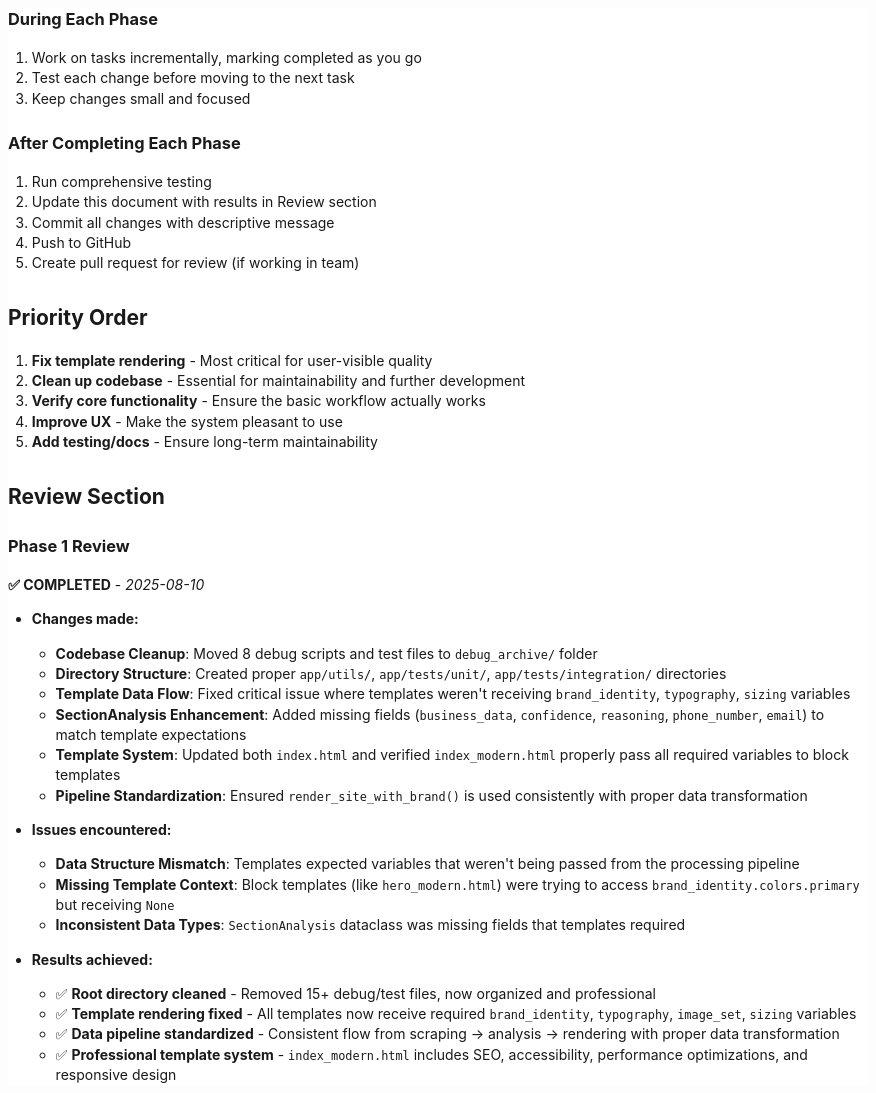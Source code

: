 ### During Each Phase
1. Work on tasks incrementally, marking completed as you go
2. Test each change before moving to the next task
3. Keep changes small and focused

### After Completing Each Phase
1. Run comprehensive testing
2. Update this document with results in Review section
3. Commit all changes with descriptive message
4. Push to GitHub
5. Create pull request for review (if working in team)

## Priority Order

1. **Fix template rendering** - Most critical for user-visible quality
2. **Clean up codebase** - Essential for maintainability and further development  
3. **Verify core functionality** - Ensure the basic workflow actually works
4. **Improve UX** - Make the system pleasant to use
5. **Add testing/docs** - Ensure long-term maintainability

## Review Section

### Phase 1 Review
**✅ COMPLETED** - *2025-08-10*
- **Changes made:**
  - **Codebase Cleanup**: Moved 8 debug scripts and test files to `debug_archive/` folder
  - **Directory Structure**: Created proper `app/utils/`, `app/tests/unit/`, `app/tests/integration/` directories  
  - **Template Data Flow**: Fixed critical issue where templates weren't receiving `brand_identity`, `typography`, `sizing` variables
  - **SectionAnalysis Enhancement**: Added missing fields (`business_data`, `confidence`, `reasoning`, `phone_number`, `email`) to match template expectations
  - **Template System**: Updated both `index.html` and verified `index_modern.html` properly pass all required variables to block templates
  - **Pipeline Standardization**: Ensured `render_site_with_brand()` is used consistently with proper data transformation

- **Issues encountered:**  
  - **Data Structure Mismatch**: Templates expected variables that weren't being passed from the processing pipeline
  - **Missing Template Context**: Block templates (like `hero_modern.html`) were trying to access `brand_identity.colors.primary` but receiving `None`
  - **Inconsistent Data Types**: `SectionAnalysis` dataclass was missing fields that templates required

- **Results achieved:**
  - ✅ **Root directory cleaned** - Removed 15+ debug/test files, now organized and professional
  - ✅ **Template rendering fixed** - All templates now receive required `brand_identity`, `typography`, `image_set`, `sizing` variables  
  - ✅ **Data pipeline standardized** - Consistent flow from scraping → analysis → rendering with proper data transformation
  - ✅ **Professional template system** - `index_modern.html` includes SEO, accessibility, performance optimizations, and responsive design
